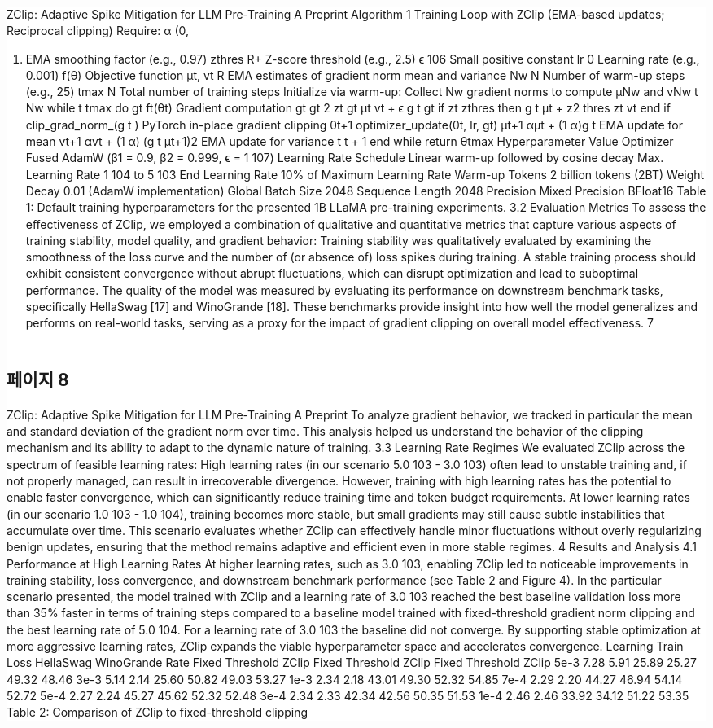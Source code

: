 ZClip: Adaptive Spike Mitigation for LLM Pre-Training A Preprint Algorithm 1
Training Loop with ZClip (EMA-based updates; Reciprocal clipping) Require: α (0,
1) EMA smoothing factor (e.g., 0.97) zthres R+ Z-score threshold (e.g., 2.5) ϵ
106 Small positive constant lr 0 Learning rate (e.g., 0.001) f(θ) Objective
function µt, vt R EMA estimates of gradient norm mean and variance Nw N Number
of warm-up steps (e.g., 25) tmax N Total number of training steps Initialize via
warm-up: Collect Nw gradient norms to compute µNw and vNw t Nw while t tmax do
gt ft(θt) Gradient computation gt gt 2 zt gt µt vt + ϵ g t gt if zt zthres then
g t µt + z2 thres zt vt end if clip_grad_norm_(g t ) PyTorch in-place gradient
clipping θt+1 optimizer_update(θt, lr, gt) µt+1 αµt + (1 α)g t EMA update for
mean vt+1 αvt + (1 α) (g t µt+1)2 EMA update for variance t t + 1 end while
return θtmax Hyperparameter Value Optimizer Fused AdamW (β1 = 0.9, β2 = 0.999, ϵ
= 1 107) Learning Rate Schedule Linear warm-up followed by cosine decay Max.
Learning Rate 1 104 to 5 103 End Learning Rate 10% of Maximum Learning Rate
Warm-up Tokens 2 billion tokens (2BT) Weight Decay 0.01 (AdamW implementation)
Global Batch Size 2048 Sequence Length 2048 Precision Mixed Precision BFloat16
Table 1: Default training hyperparameters for the presented 1B LLaMA
pre-training experiments. 3.2 Evaluation Metrics To assess the effectiveness of
ZClip, we employed a combination of qualitative and quantitative metrics that
capture various aspects of training stability, model quality, and gradient
behavior: Training stability was qualitatively evaluated by examining the
smoothness of the loss curve and the number of (or absence of) loss spikes
during training. A stable training process should exhibit consistent convergence
without abrupt fluctuations, which can disrupt optimization and lead to
suboptimal performance. The quality of the model was measured by evaluating its
performance on downstream benchmark tasks, specifically HellaSwag [17] and
WinoGrande [18]. These benchmarks provide insight into how well the model
generalizes and performs on real-world tasks, serving as a proxy for the impact
of gradient clipping on overall model effectiveness. 7

---
**페이지 8**
---

ZClip: Adaptive Spike Mitigation for LLM Pre-Training A Preprint To analyze
gradient behavior, we tracked in particular the mean and standard deviation of
the gradient norm over time. This analysis helped us understand the behavior of
the clipping mechanism and its ability to adapt to the dynamic nature of
training. 3.3 Learning Rate Regimes We evaluated ZClip across the spectrum of
feasible learning rates: High learning rates (in our scenario 5.0 103 - 3.0 103)
often lead to unstable training and, if not properly managed, can result in
irrecoverable divergence. However, training with high learning rates has the
potential to enable faster convergence, which can significantly reduce training
time and token budget requirements. At lower learning rates (in our scenario 1.0
103 - 1.0 104), training becomes more stable, but small gradients may still
cause subtle instabilities that accumulate over time. This scenario evaluates
whether ZClip can effectively handle minor fluctuations without overly
regularizing benign updates, ensuring that the method remains adaptive and
efficient even in more stable regimes. 4 Results and Analysis 4.1 Performance at
High Learning Rates At higher learning rates, such as 3.0 103, enabling ZClip
led to noticeable improvements in training stability, loss convergence, and
downstream benchmark performance (see Table 2 and Figure 4). In the particular
scenario presented, the model trained with ZClip and a learning rate of 3.0 103
reached the best baseline validation loss more than 35% faster in terms of
training steps compared to a baseline model trained with fixed-threshold
gradient norm clipping and the best learning rate of 5.0 104. For a learning
rate of 3.0 103 the baseline did not converge. By supporting stable optimization
at more aggressive learning rates, ZClip expands the viable hyperparameter space
and accelerates convergence. Learning Train Loss HellaSwag WinoGrande Rate Fixed
Threshold ZClip Fixed Threshold ZClip Fixed Threshold ZClip 5e-3 7.28 5.91 25.89
25.27 49.32 48.46 3e-3 5.14 2.14 25.60 50.82 49.03 53.27 1e-3 2.34 2.18 43.01
49.30 52.32 54.85 7e-4 2.29 2.20 44.27 46.94 54.14 52.72 5e-4 2.27 2.24 45.27
45.62 52.32 52.48 3e-4 2.34 2.33 42.34 42.56 50.35 51.53 1e-4 2.46 2.46 33.92
34.12 51.22 53.35 Table 2: Comparison of ZClip to fixed-threshold clipping